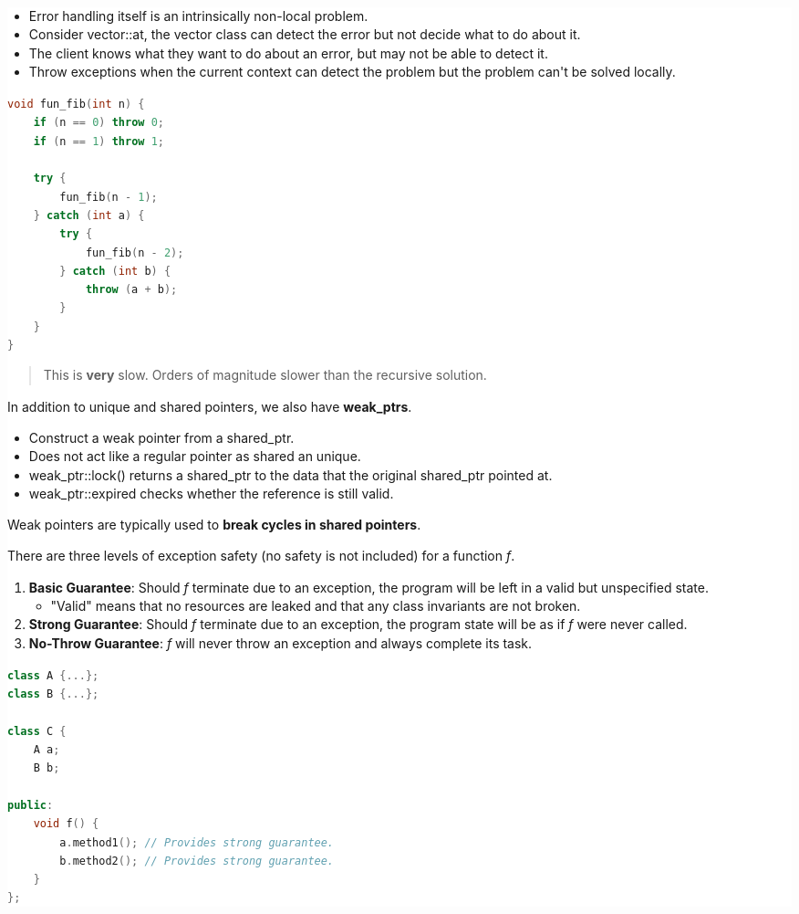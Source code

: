 - Error handling itself is an intrinsically non-local problem.
- Consider vector::at, the vector class can detect the error but not decide what to do about it.
- The client knows what they want to do about an error, but may not be able to detect it.
- Throw exceptions when the current context can detect the problem but the problem can't be solved locally.

```c++
void fun_fib(int n) {
    if (n == 0) throw 0;
    if (n == 1) throw 1;

    try {
        fun_fib(n - 1);
    } catch (int a) {
        try {
            fun_fib(n - 2);
        } catch (int b) {
            throw (a + b);
        }
    }
}
```

> This is **very** slow. Orders of magnitude slower than the recursive solution.

In addition to unique and shared pointers, we also have **weak_ptrs**.

- Construct a weak pointer from a shared_ptr.
- Does not act like a regular pointer as shared an unique.
- weak_ptr<T>::lock() returns a shared_ptr to the data that the original shared_ptr pointed at.
- weak_ptr<T>::expired checks whether the reference is still valid.

Weak pointers are typically used to **break cycles in shared pointers**.

There are three levels of exception safety (no safety is not included) for a function $f$.

1. **Basic Guarantee**: Should $f$ terminate due to an exception, the program will be left in a valid but unspecified state.
    - "Valid" means that no resources are leaked and that any class invariants are not broken.
2. **Strong Guarantee**: Should $f$ terminate due to an exception, the program state will be as if $f$ were never called.
3. **No-Throw Guarantee**: $f$ will never throw an exception and always complete its task.

```c++
class A {...};
class B {...};

class C {
    A a;
    B b;

public:
    void f() {
        a.method1(); // Provides strong guarantee.
        b.method2(); // Provides strong guarantee.
    }
};
```
